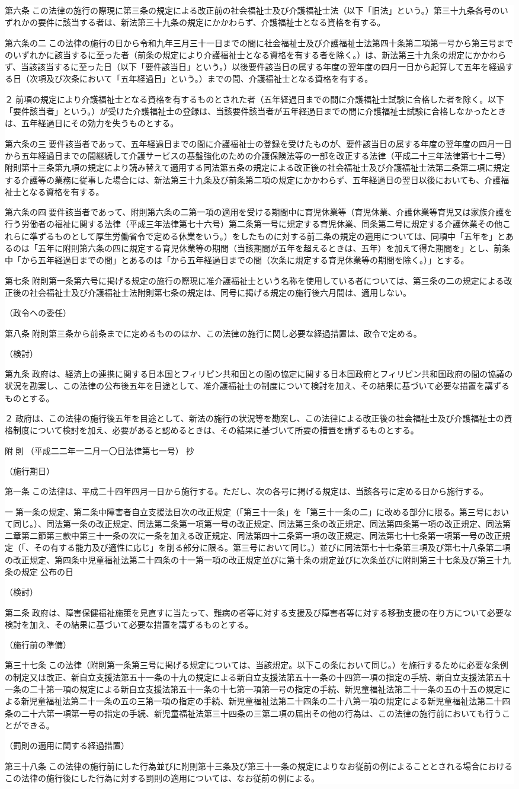 第六条 この法律の施行の際現に第三条の規定による改正前の社会福祉士及び介護福祉士法（以下「旧法」という。）第三十九条各号のいずれかの要件に該当する者は、新法第三十九条の規定にかかわらず、介護福祉士となる資格を有する。

第六条の二 この法律の施行の日から令和九年三月三十一日までの間に社会福祉士及び介護福祉士法第四十条第二項第一号から第三号までのいずれかに該当するに至った者（前条の規定により介護福祉士となる資格を有する者を除く。）は、新法第三十九条の規定にかかわらず、当該該当するに至った日（以下「要件該当日」という。）以後要件該当日の属する年度の翌年度の四月一日から起算して五年を経過する日（次項及び次条において「五年経過日」という。）までの間、介護福祉士となる資格を有する。

２ 前項の規定により介護福祉士となる資格を有するものとされた者（五年経過日までの間に介護福祉士試験に合格した者を除く。以下「要件該当者」という。）が受けた介護福祉士の登録は、当該要件該当者が五年経過日までの間に介護福祉士試験に合格しなかったときは、五年経過日にその効力を失うものとする。

第六条の三 要件該当者であって、五年経過日までの間に介護福祉士の登録を受けたものが、要件該当日の属する年度の翌年度の四月一日から五年経過日までの間継続して介護サービスの基盤強化のための介護保険法等の一部を改正する法律（平成二十三年法律第七十二号）附則第十三条第九項の規定により読み替えて適用する同法第五条の規定による改正後の社会福祉士及び介護福祉士法第二条第二項に規定する介護等の業務に従事した場合には、新法第三十九条及び前条第二項の規定にかかわらず、五年経過日の翌日以後においても、介護福祉士となる資格を有する。

第六条の四 要件該当者であって、附則第六条の二第一項の適用を受ける期間中に育児休業等（育児休業、介護休業等育児又は家族介護を行う労働者の福祉に関する法律（平成三年法律第七十六号）第二条第一号に規定する育児休業、同条第二号に規定する介護休業その他これらに準ずるものとして厚生労働省令で定める休業をいう。）をしたものに対する前二条の規定の適用については、同項中「五年を」とあるのは「五年に附則第六条の四に規定する育児休業等の期間（当該期間が五年を超えるときは、五年）を加えて得た期間を」とし、前条中「から五年経過日までの間」とあるのは「から五年経過日までの間（次条に規定する育児休業等の期間を除く。）」とする。

第七条 附則第一条第六号に掲げる規定の施行の際現に准介護福祉士という名称を使用している者については、第三条の二の規定による改正後の社会福祉士及び介護福祉士法附則第七条の規定は、同号に掲げる規定の施行後六月間は、適用しない。

（政令への委任）

第八条 附則第三条から前条までに定めるもののほか、この法律の施行に関し必要な経過措置は、政令で定める。

（検討）

第九条 政府は、経済上の連携に関する日本国とフィリピン共和国との間の協定に関する日本国政府とフィリピン共和国政府の間の協議の状況を勘案し、この法律の公布後五年を目途として、准介護福祉士の制度について検討を加え、その結果に基づいて必要な措置を講ずるものとする。

２ 政府は、この法律の施行後五年を目途として、新法の施行の状況等を勘案し、この法律による改正後の社会福祉士及び介護福祉士の資格制度について検討を加え、必要があると認めるときは、その結果に基づいて所要の措置を講ずるものとする。

附 則 （平成二二年一二月一〇日法律第七一号） 抄

（施行期日）

第一条 この法律は、平成二十四年四月一日から施行する。ただし、次の各号に掲げる規定は、当該各号に定める日から施行する。

一 第一条の規定、第二条中障害者自立支援法目次の改正規定（「第三十一条」を「第三十一条の二」に改める部分に限る。第三号において同じ。）、同法第一条の改正規定、同法第二条第一項第一号の改正規定、同法第三条の改正規定、同法第四条第一項の改正規定、同法第二章第二節第三款中第三十一条の次に一条を加える改正規定、同法第四十二条第一項の改正規定、同法第七十七条第一項第一号の改正規定（「、その有する能力及び適性に応じ」を削る部分に限る。第三号において同じ。）並びに同法第七十七条第三項及び第七十八条第二項の改正規定、第四条中児童福祉法第二十四条の十一第一項の改正規定並びに第十条の規定並びに次条並びに附則第三十七条及び第三十九条の規定 公布の日

（検討）

第二条 政府は、障害保健福祉施策を見直すに当たって、難病の者等に対する支援及び障害者等に対する移動支援の在り方について必要な検討を加え、その結果に基づいて必要な措置を講ずるものとする。

（施行前の準備）

第三十七条 この法律（附則第一条第三号に掲げる規定については、当該規定。以下この条において同じ。）を施行するために必要な条例の制定又は改正、新自立支援法第五十一条の十九の規定による新自立支援法第五十一条の十四第一項の指定の手続、新自立支援法第五十一条の二十第一項の規定による新自立支援法第五十一条の十七第一項第一号の指定の手続、新児童福祉法第二十一条の五の十五の規定による新児童福祉法第二十一条の五の三第一項の指定の手続、新児童福祉法第二十四条の二十八第一項の規定による新児童福祉法第二十四条の二十六第一項第一号の指定の手続、新児童福祉法第三十四条の三第二項の届出その他の行為は、この法律の施行前においても行うことができる。

（罰則の適用に関する経過措置）

第三十八条 この法律の施行前にした行為並びに附則第十三条及び第三十一条の規定によりなお従前の例によることとされる場合におけるこの法律の施行後にした行為に対する罰則の適用については、なお従前の例による。
